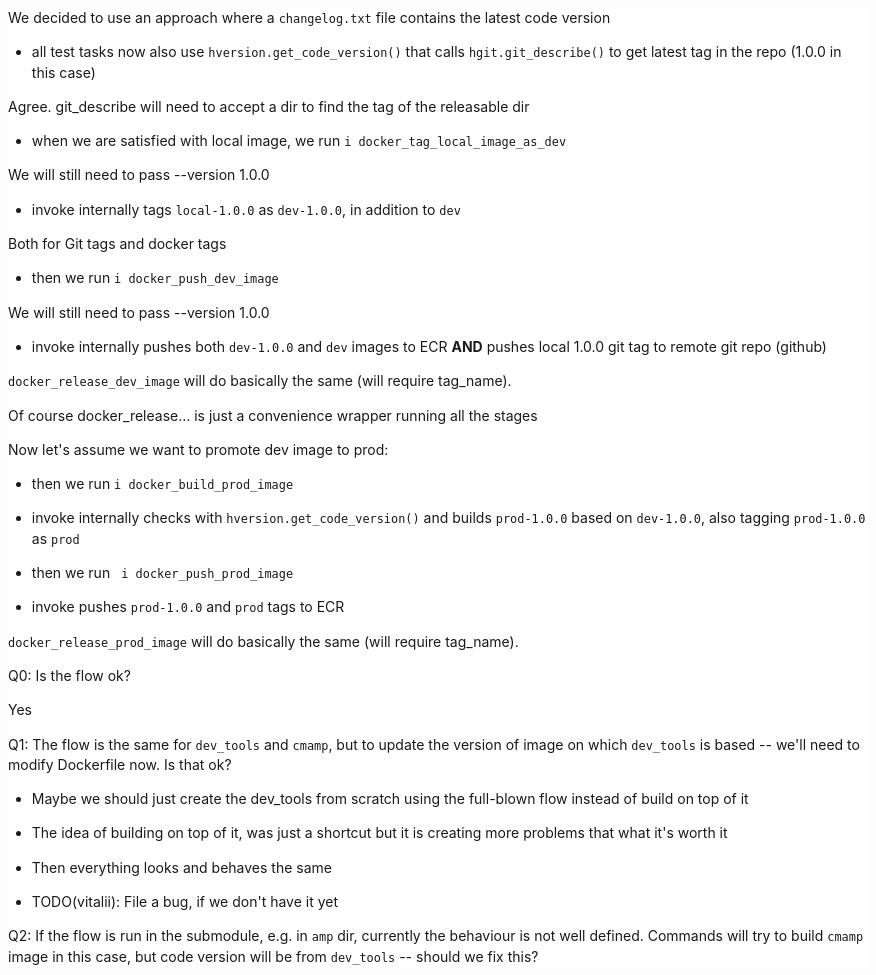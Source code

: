 We decided to use an approach where a `changelog.txt` file contains the latest
code version

- all test tasks now also use `hversion.get_code_version()` that calls
  `hgit.git_describe()` to get latest tag in the repo (1.0.0 in this case)

Agree. git_describe will need to accept a dir to find the tag of the releasable
dir

- when we are satisfied with local image, we run
  `i docker_tag_local_image_as_dev`

We will still need to pass --version 1.0.0

- invoke internally tags `local-1.0.0` as `dev-1.0.0`, in addition to `dev`

Both for Git tags and docker tags

- then we run `i docker_push_dev_image`

We will still need to pass --version 1.0.0

- invoke internally pushes both `dev-1.0.0` and `dev` images to ECR **AND**
  pushes local 1.0.0 git tag to remote git repo (github)

`docker_release_dev_image` will do basically the same (will require tag_name).

Of course docker_release… is just a convenience wrapper running all the stages

Now let's assume we want to promote dev image to prod:

- then we run `i docker_build_prod_image`

- invoke internally checks with `hversion.get_code_version()` and builds
  `prod-1.0.0` based on `dev-1.0.0`, also tagging `prod-1.0.0` as `prod`

- then we run ` i docker_push_prod_image`

- invoke pushes `prod-1.0.0` and `prod` tags to ECR

`docker_release_prod_image` will do basically the same (will require tag_name).

Q0: Is the flow ok?

Yes

Q1: The flow is the same for `dev_tools` and `cmamp`, but to update the version
of image on which `dev_tools` is based -- we'll need to modify Dockerfile now.
Is that ok?

- Maybe we should just create the dev_tools from scratch using the full-blown
  flow instead of build on top of it

- The idea of building on top of it, was just a shortcut but it is creating more
  problems that what it's worth it

- Then everything looks and behaves the same

- TODO(vitalii): File a bug, if we don't have it yet

Q2: If the flow is run in the submodule, e.g. in `amp` dir, currently the
behaviour is not well defined. Commands will try to build `cmamp` image in this
case, but code version will be from `dev_tools` -- should we fix this?
